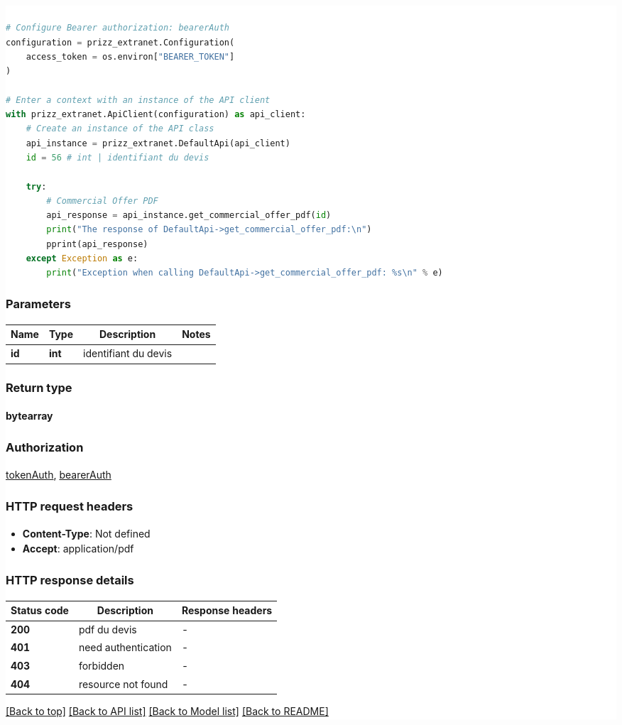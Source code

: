 ```python

# Configure Bearer authorization: bearerAuth
configuration = prizz_extranet.Configuration(
    access_token = os.environ["BEARER_TOKEN"]
)

# Enter a context with an instance of the API client
with prizz_extranet.ApiClient(configuration) as api_client:
    # Create an instance of the API class
    api_instance = prizz_extranet.DefaultApi(api_client)
    id = 56 # int | identifiant du devis

    try:
        # Commercial Offer PDF
        api_response = api_instance.get_commercial_offer_pdf(id)
        print("The response of DefaultApi->get_commercial_offer_pdf:\n")
        pprint(api_response)
    except Exception as e:
        print("Exception when calling DefaultApi->get_commercial_offer_pdf: %s\n" % e)
```



### Parameters


Name | Type | Description  | Notes
------------- | ------------- | ------------- | -------------
 **id** | **int**| identifiant du devis | 

### Return type

**bytearray**

### Authorization

[tokenAuth](../README.md#tokenAuth), [bearerAuth](../README.md#bearerAuth)

### HTTP request headers

 - **Content-Type**: Not defined
 - **Accept**: application/pdf

### HTTP response details

| Status code | Description | Response headers |
|-------------|-------------|------------------|
**200** | pdf du devis |  -  |
**401** | need authentication |  -  |
**403** | forbidden |  -  |
**404** | resource not found |  -  |

[[Back to top]](#) [[Back to API list]](../README.md#documentation-for-api-endpoints) [[Back to Model list]](../README.md#documentation-for-models) [[Back to README]](../README.md)
